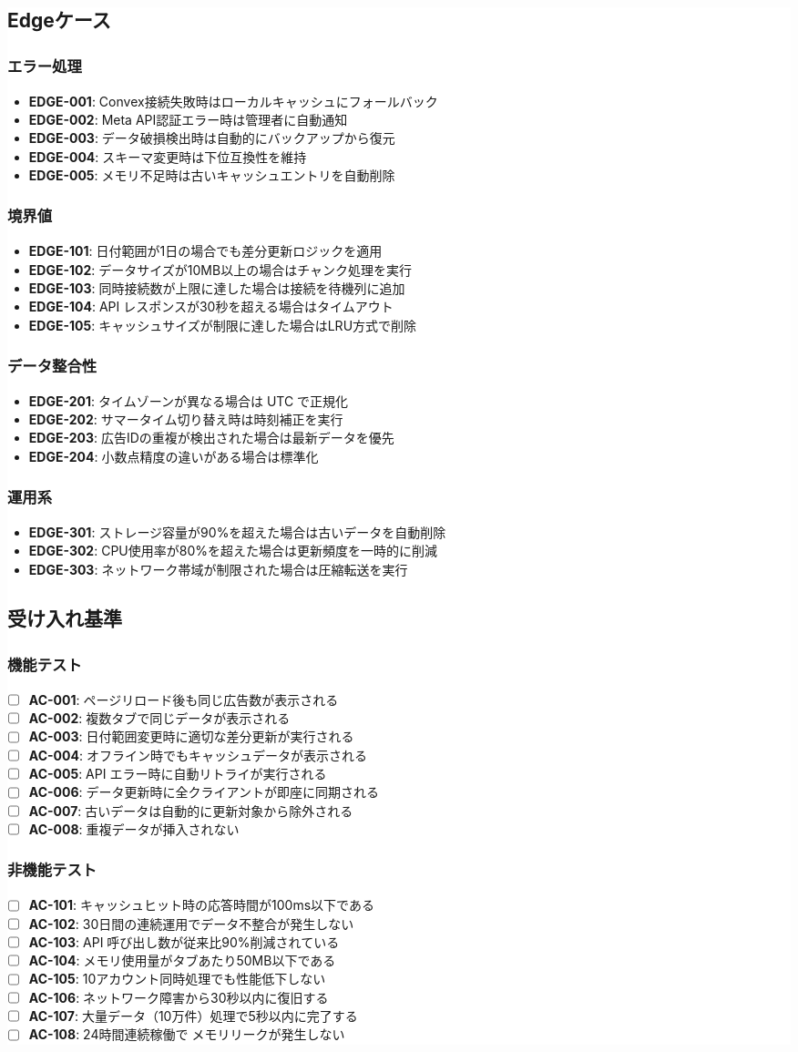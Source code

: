 ## Edgeケース

### エラー処理

- **EDGE-001**: Convex接続失敗時はローカルキャッシュにフォールバック
- **EDGE-002**: Meta API認証エラー時は管理者に自動通知
- **EDGE-003**: データ破損検出時は自動的にバックアップから復元
- **EDGE-004**: スキーマ変更時は下位互換性を維持
- **EDGE-005**: メモリ不足時は古いキャッシュエントリを自動削除

### 境界値

- **EDGE-101**: 日付範囲が1日の場合でも差分更新ロジックを適用
- **EDGE-102**: データサイズが10MB以上の場合はチャンク処理を実行
- **EDGE-103**: 同時接続数が上限に達した場合は接続を待機列に追加
- **EDGE-104**: API レスポンスが30秒を超える場合はタイムアウト
- **EDGE-105**: キャッシュサイズが制限に達した場合はLRU方式で削除

### データ整合性

- **EDGE-201**: タイムゾーンが異なる場合は UTC で正規化
- **EDGE-202**: サマータイム切り替え時は時刻補正を実行
- **EDGE-203**: 広告IDの重複が検出された場合は最新データを優先
- **EDGE-204**: 小数点精度の違いがある場合は標準化

### 運用系

- **EDGE-301**: ストレージ容量が90%を超えた場合は古いデータを自動削除
- **EDGE-302**: CPU使用率が80%を超えた場合は更新頻度を一時的に削減
- **EDGE-303**: ネットワーク帯域が制限された場合は圧縮転送を実行

## 受け入れ基準

### 機能テスト

- [ ] **AC-001**: ページリロード後も同じ広告数が表示される
- [ ] **AC-002**: 複数タブで同じデータが表示される
- [ ] **AC-003**: 日付範囲変更時に適切な差分更新が実行される
- [ ] **AC-004**: オフライン時でもキャッシュデータが表示される
- [ ] **AC-005**: API エラー時に自動リトライが実行される
- [ ] **AC-006**: データ更新時に全クライアントが即座に同期される
- [ ] **AC-007**: 古いデータは自動的に更新対象から除外される
- [ ] **AC-008**: 重複データが挿入されない

### 非機能テスト

- [ ] **AC-101**: キャッシュヒット時の応答時間が100ms以下である
- [ ] **AC-102**: 30日間の連続運用でデータ不整合が発生しない
- [ ] **AC-103**: API 呼び出し数が従来比90%削減されている
- [ ] **AC-104**: メモリ使用量がタブあたり50MB以下である
- [ ] **AC-105**: 10アカウント同時処理でも性能低下しない
- [ ] **AC-106**: ネットワーク障害から30秒以内に復旧する
- [ ] **AC-107**: 大量データ（10万件）処理で5秒以内に完了する
- [ ] **AC-108**: 24時間連続稼働で メモリリークが発生しない
